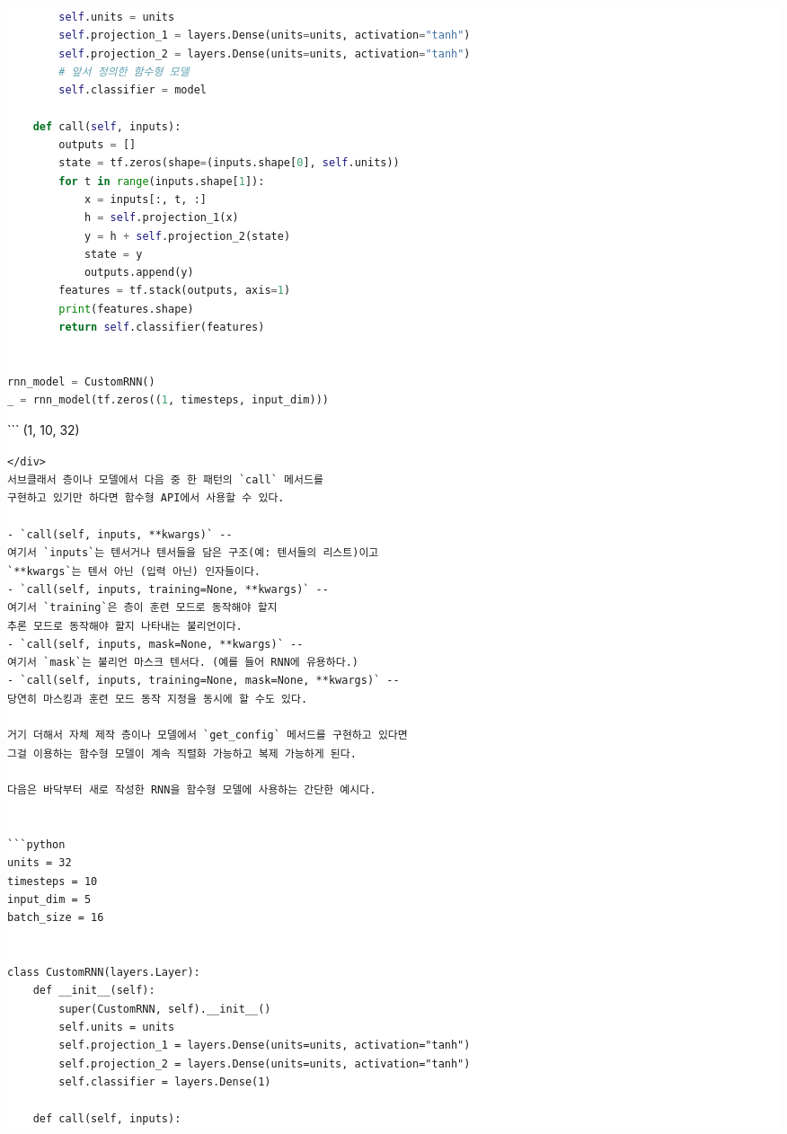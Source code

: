 ```python
        self.units = units
        self.projection_1 = layers.Dense(units=units, activation="tanh")
        self.projection_2 = layers.Dense(units=units, activation="tanh")
        # 앞서 정의한 함수형 모델
        self.classifier = model

    def call(self, inputs):
        outputs = []
        state = tf.zeros(shape=(inputs.shape[0], self.units))
        for t in range(inputs.shape[1]):
            x = inputs[:, t, :]
            h = self.projection_1(x)
            y = h + self.projection_2(state)
            state = y
            outputs.append(y)
        features = tf.stack(outputs, axis=1)
        print(features.shape)
        return self.classifier(features)


rnn_model = CustomRNN()
_ = rnn_model(tf.zeros((1, timesteps, input_dim)))
```

<div class="k-default-codeblock">
```
(1, 10, 32)

```
</div>
서브클래서 층이나 모델에서 다음 중 한 패턴의 `call` 메서드를
구현하고 있기만 하다면 함수형 API에서 사용할 수 있다.

- `call(self, inputs, **kwargs)` --
여기서 `inputs`는 텐서거나 텐서들을 담은 구조(예: 텐서들의 리스트)이고
`**kwargs`는 텐서 아닌 (입력 아닌) 인자들이다.
- `call(self, inputs, training=None, **kwargs)` --
여기서 `training`은 층이 훈련 모드로 동작해야 할지
추론 모드로 동작해야 할지 나타내는 불리언이다.
- `call(self, inputs, mask=None, **kwargs)` --
여기서 `mask`는 불리언 마스크 텐서다. (예를 들어 RNN에 유용하다.)
- `call(self, inputs, training=None, mask=None, **kwargs)` --
당연히 마스킹과 훈련 모드 동작 지정을 동시에 할 수도 있다.

거기 더해서 자체 제작 층이나 모델에서 `get_config` 메서드를 구현하고 있다면
그걸 이용하는 함수형 모델이 계속 직렬화 가능하고 복제 가능하게 된다.

다음은 바닥부터 새로 작성한 RNN을 함수형 모델에 사용하는 간단한 예시다.


```python
units = 32
timesteps = 10
input_dim = 5
batch_size = 16


class CustomRNN(layers.Layer):
    def __init__(self):
        super(CustomRNN, self).__init__()
        self.units = units
        self.projection_1 = layers.Dense(units=units, activation="tanh")
        self.projection_2 = layers.Dense(units=units, activation="tanh")
        self.classifier = layers.Dense(1)

    def call(self, inputs):
```